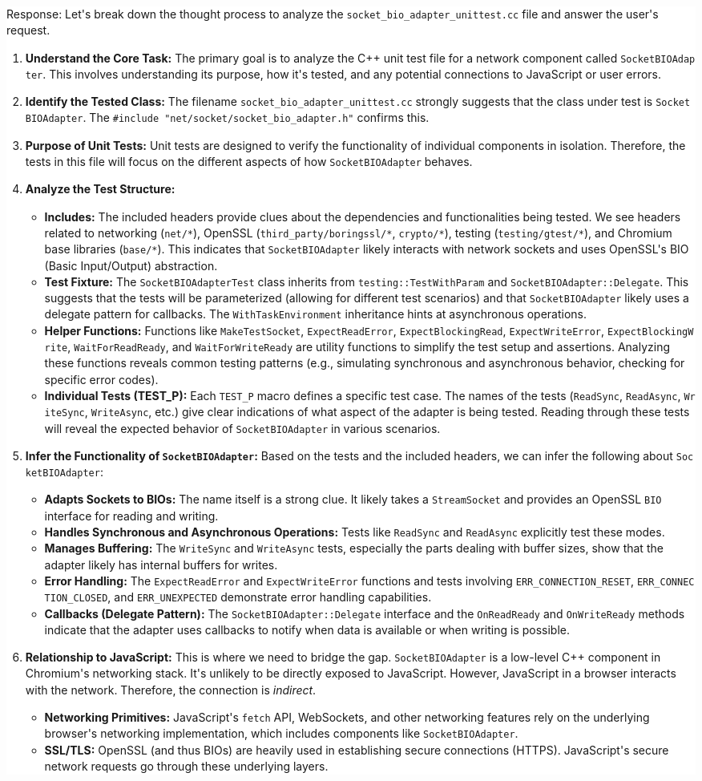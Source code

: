 Response:
Let's break down the thought process to analyze the `socket_bio_adapter_unittest.cc` file and answer the user's request.

1. **Understand the Core Task:** The primary goal is to analyze the C++ unit test file for a network component called `SocketBIOAdapter`. This involves understanding its purpose, how it's tested, and any potential connections to JavaScript or user errors.

2. **Identify the Tested Class:** The filename `socket_bio_adapter_unittest.cc` strongly suggests that the class under test is `SocketBIOAdapter`. The `#include "net/socket/socket_bio_adapter.h"` confirms this.

3. **Purpose of Unit Tests:**  Unit tests are designed to verify the functionality of individual components in isolation. Therefore, the tests in this file will focus on the different aspects of how `SocketBIOAdapter` behaves.

4. **Analyze the Test Structure:**
    * **Includes:** The included headers provide clues about the dependencies and functionalities being tested. We see headers related to networking (`net/*`), OpenSSL (`third_party/boringssl/*`, `crypto/*`), testing (`testing/gtest/*`), and Chromium base libraries (`base/*`). This indicates that `SocketBIOAdapter` likely interacts with network sockets and uses OpenSSL's BIO (Basic Input/Output) abstraction.
    * **Test Fixture:** The `SocketBIOAdapterTest` class inherits from `testing::TestWithParam` and `SocketBIOAdapter::Delegate`. This suggests that the tests will be parameterized (allowing for different test scenarios) and that `SocketBIOAdapter` likely uses a delegate pattern for callbacks. The `WithTaskEnvironment` inheritance hints at asynchronous operations.
    * **Helper Functions:**  Functions like `MakeTestSocket`, `ExpectReadError`, `ExpectBlockingRead`, `ExpectWriteError`, `ExpectBlockingWrite`, `WaitForReadReady`, and `WaitForWriteReady` are utility functions to simplify the test setup and assertions. Analyzing these functions reveals common testing patterns (e.g., simulating synchronous and asynchronous behavior, checking for specific error codes).
    * **Individual Tests (TEST_P):** Each `TEST_P` macro defines a specific test case. The names of the tests (`ReadSync`, `ReadAsync`, `WriteSync`, `WriteAsync`, etc.) give clear indications of what aspect of the adapter is being tested. Reading through these tests will reveal the expected behavior of `SocketBIOAdapter` in various scenarios.

5. **Infer the Functionality of `SocketBIOAdapter`:** Based on the tests and the included headers, we can infer the following about `SocketBIOAdapter`:
    * **Adapts Sockets to BIOs:** The name itself is a strong clue. It likely takes a `StreamSocket` and provides an OpenSSL `BIO` interface for reading and writing.
    * **Handles Synchronous and Asynchronous Operations:**  Tests like `ReadSync` and `ReadAsync` explicitly test these modes.
    * **Manages Buffering:** The `WriteSync` and `WriteAsync` tests, especially the parts dealing with buffer sizes, show that the adapter likely has internal buffers for writes.
    * **Error Handling:** The `ExpectReadError` and `ExpectWriteError` functions and tests involving `ERR_CONNECTION_RESET`, `ERR_CONNECTION_CLOSED`, and `ERR_UNEXPECTED` demonstrate error handling capabilities.
    * **Callbacks (Delegate Pattern):** The `SocketBIOAdapter::Delegate` interface and the `OnReadReady` and `OnWriteReady` methods indicate that the adapter uses callbacks to notify when data is available or when writing is possible.

6. **Relationship to JavaScript:** This is where we need to bridge the gap. `SocketBIOAdapter` is a low-level C++ component in Chromium's networking stack. It's unlikely to be directly exposed to JavaScript. However, JavaScript in a browser interacts with the network. Therefore, the connection is *indirect*.
    * **Networking Primitives:**  JavaScript's `fetch` API, WebSockets, and other networking features rely on the underlying browser's networking implementation, which includes components like `SocketBIOAdapter`.
    * **SSL/TLS:** OpenSSL (and thus BIOs) are heavily used in establishing secure connections (HTTPS). JavaScript's secure network requests go through these underlying layers.

